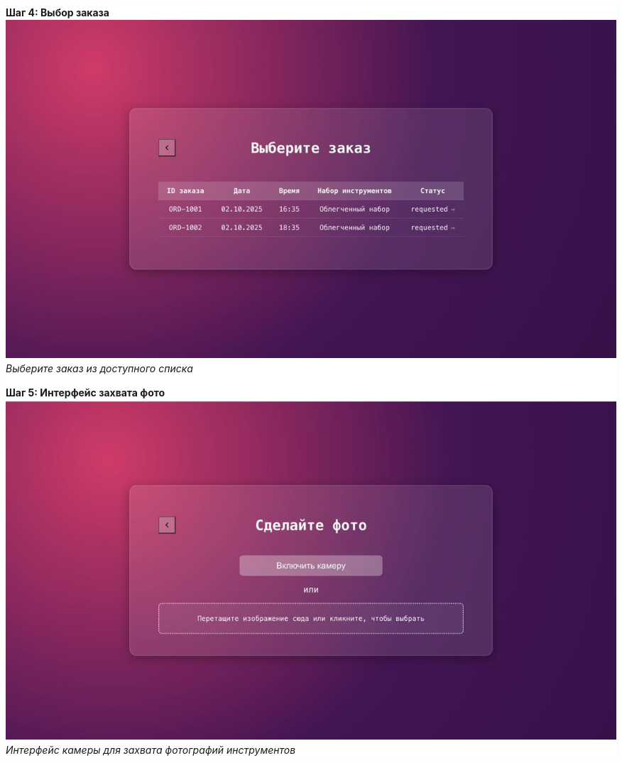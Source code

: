 **Шаг 4: Выбор заказа**
![Order Selection](docs/photo_2025-10-02%2021.06.22.jpeg)
*Выберите заказ из доступного списка*

**Шаг 5: Интерфейс захвата фото**
![Photo Capture](docs/photo_2025-10-02%2021.06.26.jpeg)
*Интерфейс камеры для захвата фотографий инструментов*
